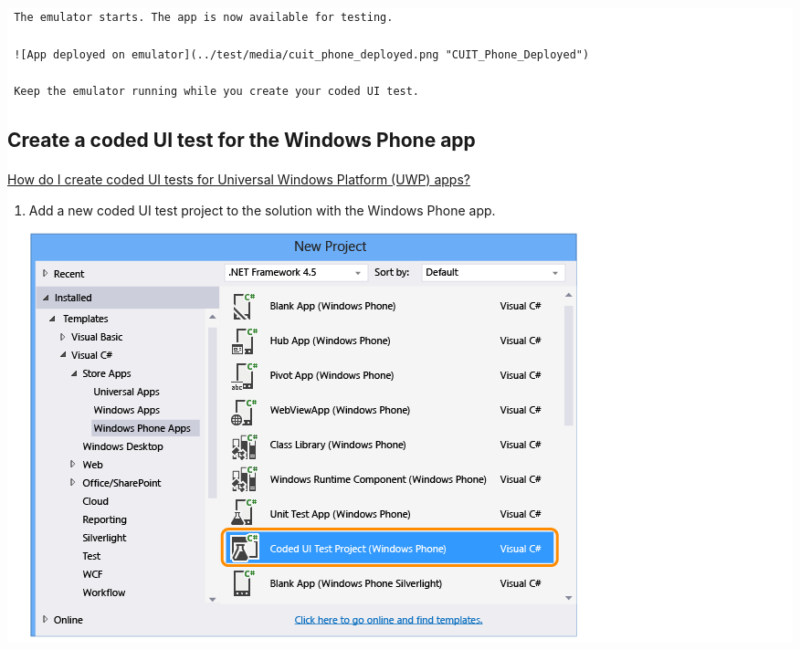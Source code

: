      The emulator starts. The app is now available for testing.  
  
     ![App deployed on emulator](../test/media/cuit_phone_deployed.png "CUIT_Phone_Deployed")  
  
     Keep the emulator running while you create your coded UI test.  
  
## Create a coded UI test for the Windows Phone app  

[How do I create coded UI tests for Universal Windows Platform (UWP) apps?](#uwpapps)
  
1.  Add a new coded UI test project to the solution with the Windows Phone app.  
  
     ![Create new coded UI  test for Windows Phone](../test/media/cuit_phone_newproject.png "CUIT_Phone_NewProject")  
  